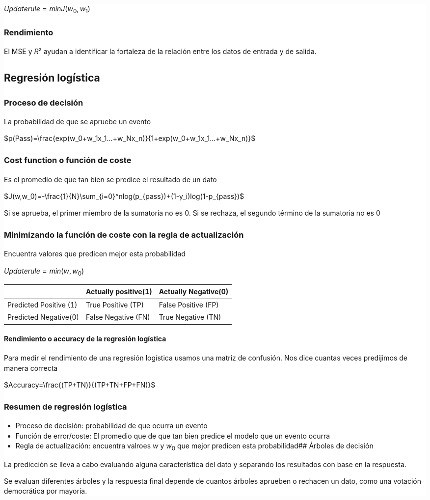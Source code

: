 $Update rule=minJ(w_0,w_1)$

### Rendimiento

El MSE y $R²$ ayudan a identificar la fortaleza de la relación entre los datos de entrada y de salida.

## Regresión logística

### Proceso de decisión

La probabilidad de que se apruebe un evento

$p(Pass)=\frac{exp(w_0+w_1x_1...+w_Nx_n)}{1+exp(w_0+w_1x_1...+w_Nx_n)}$

### Cost function o función de coste

Es el promedio de que tan bien se predice el resultado de un dato

$J(w,w_0)=-\frac{1}{N}\sum_{i=0}^nlog(p_{pass})+(1-y_i)log(1-p_{pass})$

Si se aprueba, el primer miembro de la sumatoria no es 0. Si se rechaza, el segundo término de la sumatoria no es 0

### Minimizando la función de coste con la regla de actualización

Encuentra valores que predicen mejor esta probabilidad

$Update rule = min(w,w_0)$

|                        | Actually positive(1) | Actually Negative(0) |
| ---------------------- | -------------------- | -------------------- |
| Predicted Positive (1) | True Positive (TP)   | False Positive (FP)  |
| Predicted Negative(0)  | False Negative (FN)  | True Negative (TN)   |

#### Rendimiento o accuracy de la regresión logística

Para medir el rendimiento de una regresión logística usamos una matriz de confusión. Nos dice cuantas veces predijimos de manera correcta

$Accuracy=\frac{(TP+TN)}{(TP+TN+FP+FN)}$

### Resumen de regresión logística

* Proceso de decisión: probabilidad de que ocurra un evento
* Función de error/coste: El promedio que de que tan bien predice el modelo que un evento ocurra
* Regla de actualización: encuentra valroes $w$ y $w_0$ que mejor predicen esta probabilidad## Árboles de decisión

La predicción se lleva a cabo evaluando alguna característica del dato y separando los resultados con base en la respuesta.

Se evaluan diferentes árboles y la respuesta final depende de cuantos árboles aprueben o rechacen un dato, como una votación democrática por mayoría.
